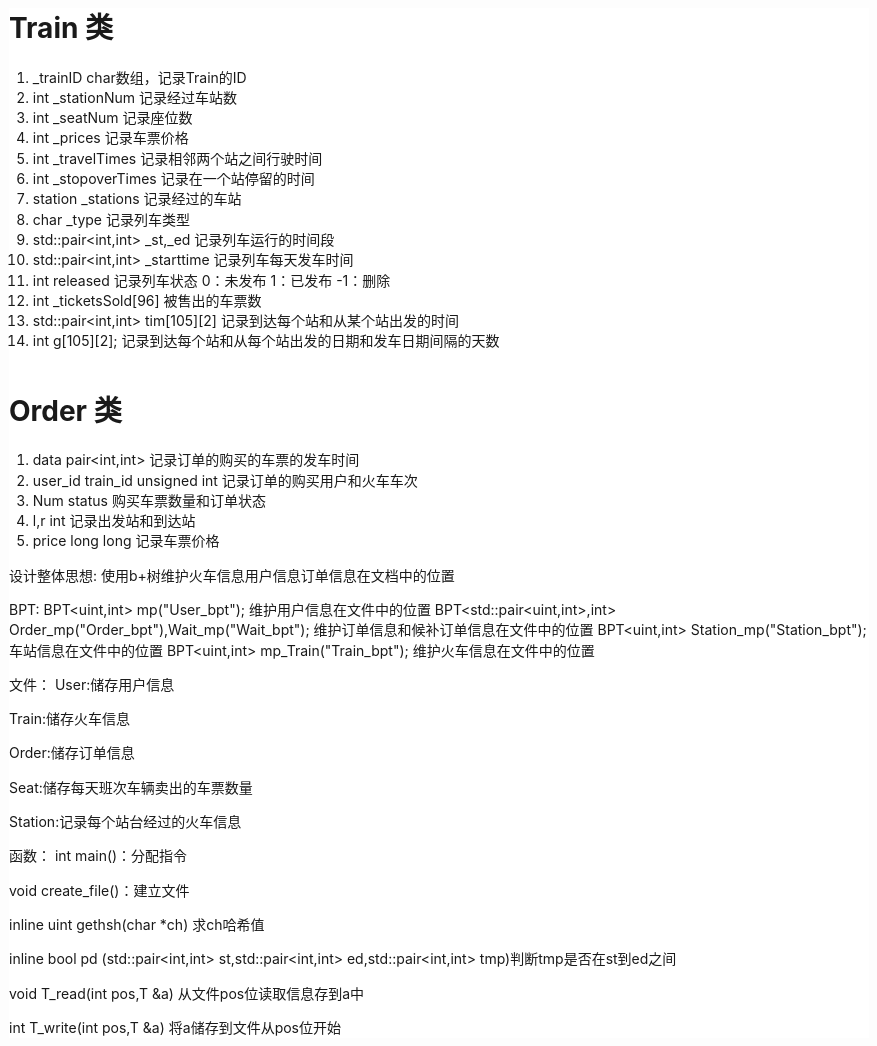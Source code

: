 # Train 类
1. _trainID char数组，记录Train的ID
2. int _stationNum 记录经过车站数
3.	int _seatNum 记录座位数
4.	int _prices 记录车票价格
5.	int _travelTimes 记录相邻两个站之间行驶时间
6. int _stopoverTimes 记录在一个站停留的时间
7.	station _stations 记录经过的车站
8.	char _type 记录列车类型
9.	std::pair<int,int> _st,_ed 记录列车运行的时间段
10. std::pair<int,int> _starttime 记录列车每天发车时间
11. int released 记录列车状态 0：未发布 1：已发布 -1：删除
12. int _ticketsSold[96] 被售出的车票数
13. std::pair<int,int> tim[105][2] 记录到达每个站和从某个站出发的时间
14. int g[105][2]; 记录到达每个站和从每个站出发的日期和发车日期间隔的天数

# Order 类
1. data pair<int,int> 记录订单的购买的车票的发车时间
2. user_id train_id unsigned int 记录订单的购买用户和火车车次
3. Num status 购买车票数量和订单状态
4. l,r int 记录出发站和到达站
5. price  long long 记录车票价格

设计整体思想: 使用b+树维护火车信息用户信息订单信息在文档中的位置

BPT:
BPT<uint,int> mp("User_bpt"); 维护用户信息在文件中的位置
BPT<std::pair<uint,int>,int> Order_mp("Order_bpt"),Wait_mp("Wait_bpt"); 维护订单信息和候补订单信息在文件中的位置
BPT<uint,int> Station_mp("Station_bpt"); 车站信息在文件中的位置
BPT<uint,int> mp_Train("Train_bpt"); 维护火车信息在文件中的位置

文件：
User:储存用户信息

Train:储存火车信息

Order:储存订单信息

Seat:储存每天班次车辆卖出的车票数量

Station:记录每个站台经过的火车信息

函数：
int main()：分配指令

void create_file()：建立文件

inline uint gethsh(char *ch) 求ch哈希值

inline bool pd (std::pair<int,int> st,std::pair<int,int> ed,std::pair<int,int> tmp)判断tmp是否在st到ed之间 

void T_read(int pos,T &a) 从文件pos位读取信息存到a中

int T_write(int pos,T &a) 将a储存到文件从pos位开始
